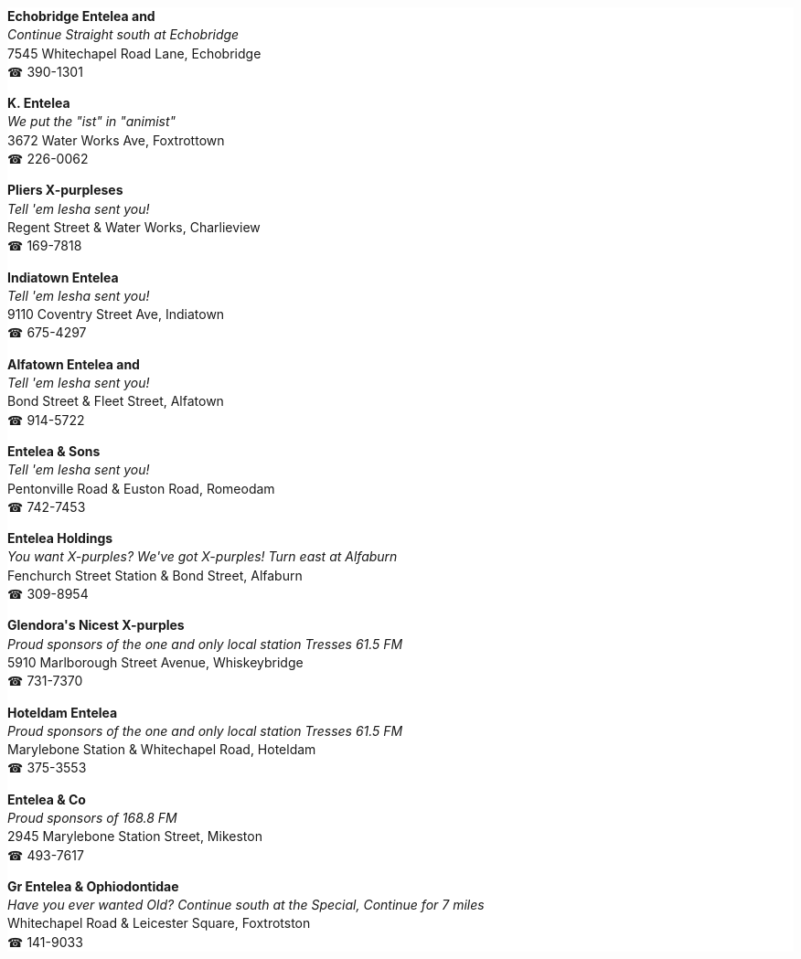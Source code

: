 **Echobridge Entelea and**  
_Continue Straight south at Echobridge_  
7545 Whitechapel Road Lane, Echobridge  
☎ 390-1301

**K. Entelea**  
_We put the "ist" in "animist"_  
3672 Water Works Ave, Foxtrottown  
☎ 226-0062

**Pliers X-purpleses**  
_Tell 'em Iesha sent you!_  
Regent Street & Water Works, Charlieview  
☎ 169-7818

**Indiatown Entelea**  
_Tell 'em Iesha sent you!_  
9110 Coventry Street Ave, Indiatown  
☎ 675-4297

**Alfatown Entelea and**  
_Tell 'em Iesha sent you!_  
Bond Street & Fleet Street, Alfatown  
☎ 914-5722

**Entelea & Sons**  
_Tell 'em Iesha sent you!_  
Pentonville Road & Euston Road, Romeodam  
☎ 742-7453

**Entelea Holdings**  
_You want X-purples? We've got X-purples! 
Turn east at Alfaburn_  
Fenchurch Street Station & Bond Street, Alfaburn  
☎ 309-8954

**Glendora's Nicest X-purples**  
_Proud sponsors of the one and only local station Tresses 61.5 FM_  
5910 Marlborough Street Avenue, Whiskeybridge  
☎ 731-7370

**Hoteldam Entelea**  
_Proud sponsors of the one and only local station Tresses 61.5 FM_  
Marylebone Station & Whitechapel Road, Hoteldam  
☎ 375-3553

**Entelea & Co**  
_Proud sponsors of 168.8 FM_  
2945 Marylebone Station Street, Mikeston  
☎ 493-7617

**Gr Entelea & Ophiodontidae**  
_Have you ever wanted Old? 
Continue south at the Special, Continue for 7 miles_  
Whitechapel Road & Leicester Square, Foxtrotston  
☎ 141-9033
